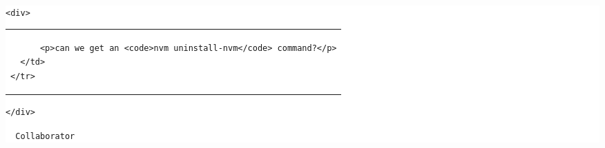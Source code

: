   <div>

  




  
<div id="issuecomment-245722721">
    
  <div>

    



    <div>

      
<task-lists>
<table>
  <tbody>
    <tr>
      <td>

          <p>can we get an <code>nvm uninstall-nvm</code> command?</p>
      </td>
    </tr>
  </tbody>
</table>
</task-lists>


        



    </div>

  </div>
</div>


</div>

</div>

  
<div>
    
  <div>

  




  
<div id="issuecomment-245743920">
    
  <div>

    
<div>
  

    
    
      Collaborator
    
